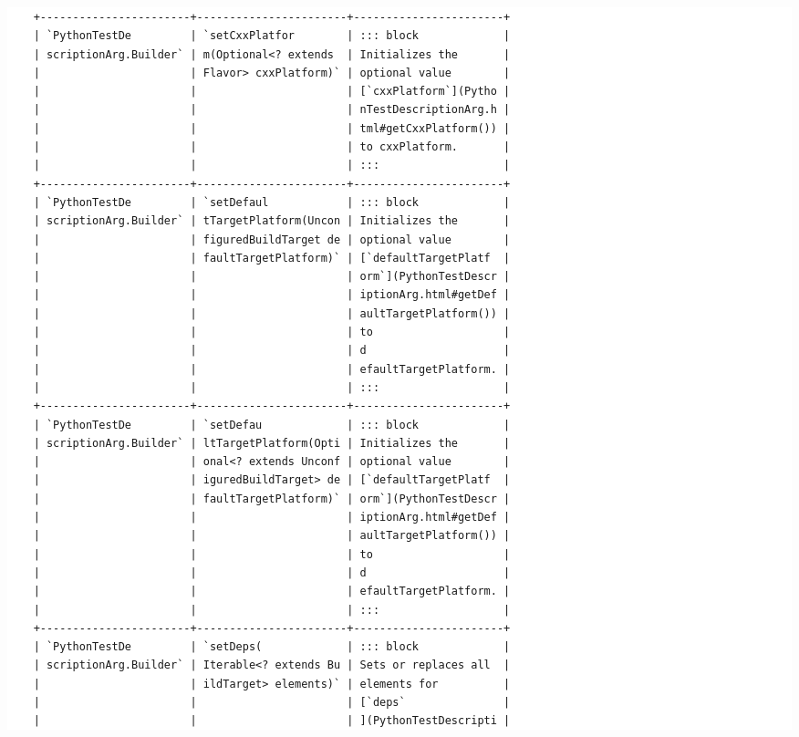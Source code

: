         +-----------------------+-----------------------+-----------------------+
        | `PythonTestDe         | `setCxxPlatfor        | ::: block             |
        | scriptionArg.Builder` | m​(Optional<? extends  | Initializes the       |
        |                       | Flavor> cxxPlatform)` | optional value        |
        |                       |                       | [`cxxPlatform`](Pytho |
        |                       |                       | nTestDescriptionArg.h |
        |                       |                       | tml#getCxxPlatform()) |
        |                       |                       | to cxxPlatform.       |
        |                       |                       | :::                   |
        +-----------------------+-----------------------+-----------------------+
        | `PythonTestDe         | `setDefaul            | ::: block             |
        | scriptionArg.Builder` | tTargetPlatform​(Uncon | Initializes the       |
        |                       | figuredBuildTarget de | optional value        |
        |                       | faultTargetPlatform)` | [`defaultTargetPlatf  |
        |                       |                       | orm`](PythonTestDescr |
        |                       |                       | iptionArg.html#getDef |
        |                       |                       | aultTargetPlatform()) |
        |                       |                       | to                    |
        |                       |                       | d                     |
        |                       |                       | efaultTargetPlatform. |
        |                       |                       | :::                   |
        +-----------------------+-----------------------+-----------------------+
        | `PythonTestDe         | `setDefau             | ::: block             |
        | scriptionArg.Builder` | ltTargetPlatform​(Opti | Initializes the       |
        |                       | onal<? extends Unconf | optional value        |
        |                       | iguredBuildTarget> de | [`defaultTargetPlatf  |
        |                       | faultTargetPlatform)` | orm`](PythonTestDescr |
        |                       |                       | iptionArg.html#getDef |
        |                       |                       | aultTargetPlatform()) |
        |                       |                       | to                    |
        |                       |                       | d                     |
        |                       |                       | efaultTargetPlatform. |
        |                       |                       | :::                   |
        +-----------------------+-----------------------+-----------------------+
        | `PythonTestDe         | `setDeps​(             | ::: block             |
        | scriptionArg.Builder` | Iterable<? extends Bu | Sets or replaces all  |
        |                       | ildTarget> elements)` | elements for          |
        |                       |                       | [`deps`               |
        |                       |                       | ](PythonTestDescripti |